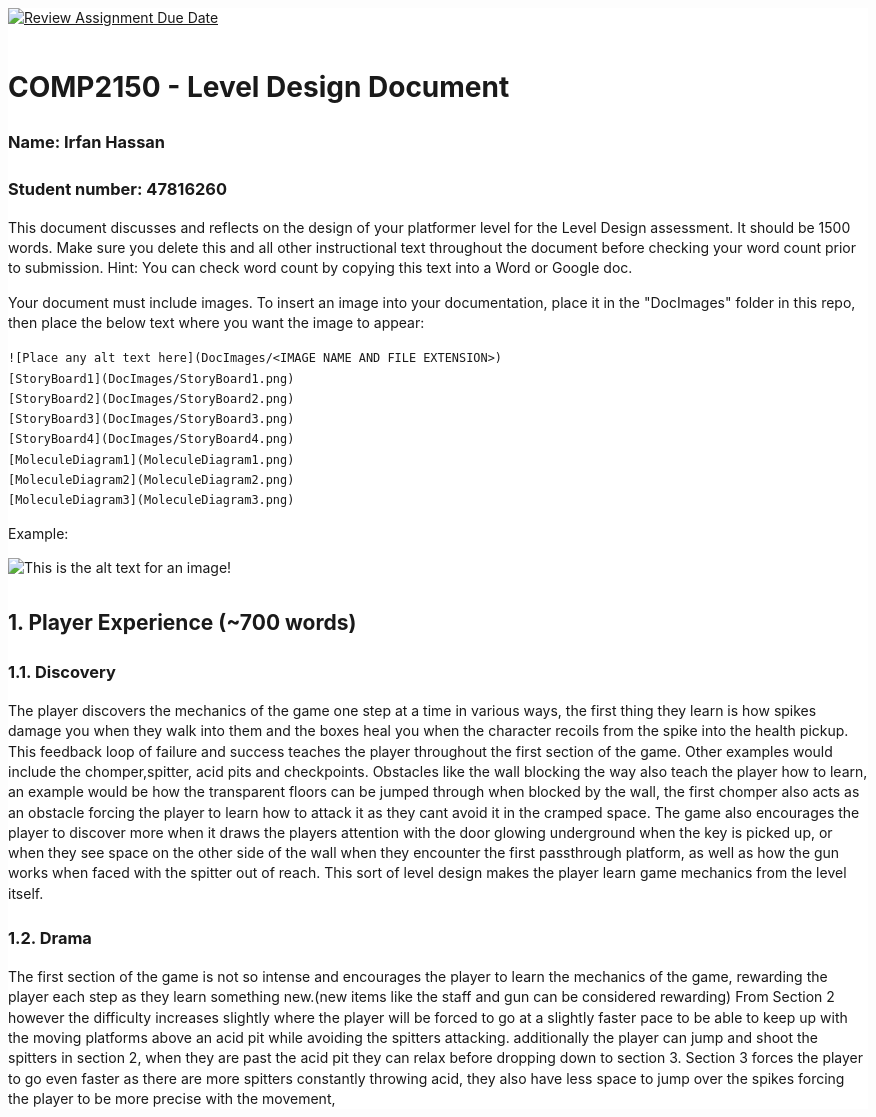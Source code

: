 [![Review Assignment Due Date](https://classroom.github.com/assets/deadline-readme-button-24ddc0f5d75046c5622901739e7c5dd533143b0c8e959d652212380cedb1ea36.svg)](https://classroom.github.com/a/YyUO0xtt)
# COMP2150  - Level Design Document
### Name: Irfan Hassan
### Student number: 47816260

This document discusses and reflects on the design of your platformer level for the Level Design assessment. It should be 1500 words. Make sure you delete this and all other instructional text throughout the document before checking your word count prior to submission. Hint: You can check word count by copying this text into a Word or Google doc.

Your document must include images. To insert an image into your documentation, place it in the "DocImages" folder in this repo, then place the below text where you want the image to appear:

```
![Place any alt text here](DocImages/<IMAGE NAME AND FILE EXTENSION>)
[StoryBoard1](DocImages/StoryBoard1.png)
[StoryBoard2](DocImages/StoryBoard2.png)
[StoryBoard3](DocImages/StoryBoard3.png)
[StoryBoard4](DocImages/StoryBoard4.png)
[MoleculeDiagram1](MoleculeDiagram1.png)
[MoleculeDiagram2](MoleculeDiagram2.png)
[MoleculeDiagram3](MoleculeDiagram3.png)
```

Example:

![This is the alt text for an image!](DocImages/exampleimage.png)

## 1. Player Experience (~700 words)

### 1.1. Discovery
The player discovers the mechanics of the game one step at a time in various ways,
the first thing they learn is how spikes damage you when they walk into them and the boxes heal you when the character recoils from the spike into the health pickup.
This feedback loop of failure and success teaches the player throughout the first section of the game.
Other examples would include the chomper,spitter, acid pits and checkpoints.
Obstacles like the wall blocking the way also teach the player how to learn, an example would be how the transparent floors can be jumped through when blocked by the wall, 
the first chomper also acts as an obstacle forcing the player to learn how to attack it as they cant avoid it in the cramped space.
The game also encourages the player to discover more when it draws the players attention with the door glowing underground when the key is picked up, 
or when they see space on the other side of the wall when they encounter the first passthrough platform, as well as how the gun works when faced with the spitter out of reach.
This sort of level design makes the player learn game mechanics from the level itself.

### 1.2. Drama
The first section of the game is not so intense and encourages the player to learn the mechanics of the game, rewarding the player each step as they learn something new.(new items like the staff and gun can be considered rewarding)
From Section 2 however the difficulty increases slightly where the player will be forced to go at a slightly faster pace to be able to keep up with the moving platforms above an acid pit while avoiding the spitters attacking.
additionally the player can jump and shoot the spitters in section 2, when they are past the acid pit they can relax before dropping down to section 3.
Section 3 forces the player to go even faster as there are more spitters constantly throwing acid, they also have less space to jump over the spikes forcing the player to be more precise with the movement,